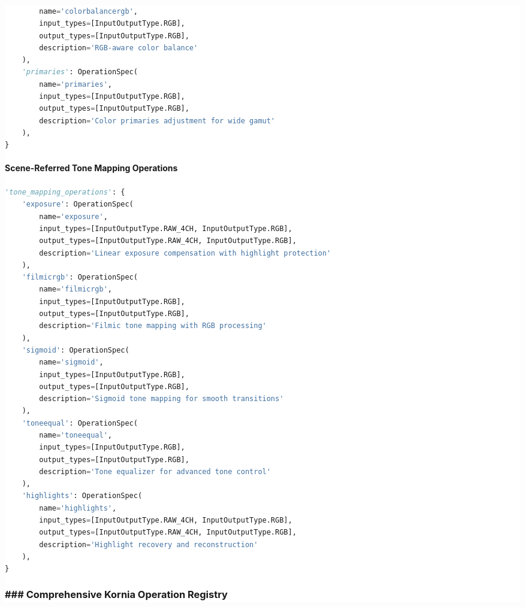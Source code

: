 ```python
        name='colorbalancergb',
        input_types=[InputOutputType.RGB],
        output_types=[InputOutputType.RGB],
        description='RGB-aware color balance'
    ),
    'primaries': OperationSpec(
        name='primaries',
        input_types=[InputOutputType.RGB],
        output_types=[InputOutputType.RGB],
        description='Color primaries adjustment for wide gamut'
    ),
}
```

#### **Scene-Referred Tone Mapping Operations**

```python  
'tone_mapping_operations': {
    'exposure': OperationSpec(
        name='exposure',
        input_types=[InputOutputType.RAW_4CH, InputOutputType.RGB],
        output_types=[InputOutputType.RAW_4CH, InputOutputType.RGB],
        description='Linear exposure compensation with highlight protection'
    ),
    'filmicrgb': OperationSpec(
        name='filmicrgb',
        input_types=[InputOutputType.RGB],
        output_types=[InputOutputType.RGB],
        description='Filmic tone mapping with RGB processing'
    ),
    'sigmoid': OperationSpec(
        name='sigmoid',
        input_types=[InputOutputType.RGB],
        output_types=[InputOutputType.RGB],
        description='Sigmoid tone mapping for smooth transitions'
    ),
    'toneequal': OperationSpec(
        name='toneequal',
        input_types=[InputOutputType.RGB],
        output_types=[InputOutputType.RGB],
        description='Tone equalizer for advanced tone control'
    ),
    'highlights': OperationSpec(
        name='highlights',
        input_types=[InputOutputType.RAW_4CH, InputOutputType.RGB],
        output_types=[InputOutputType.RAW_4CH, InputOutputType.RGB],
        description='Highlight recovery and reconstruction'
    ),
}
```

### ### Comprehensive Kornia Operation Registry
